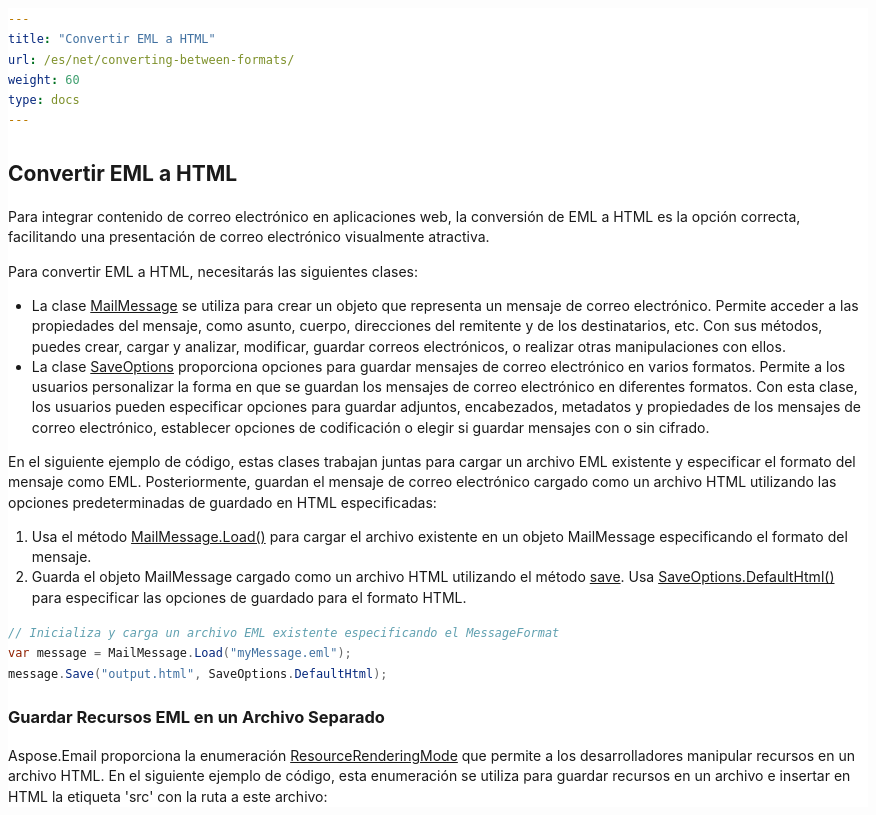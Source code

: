 ```yaml
---
title: "Convertir EML a HTML"
url: /es/net/converting-between-formats/
weight: 60
type: docs
---
```


## **Convertir EML a HTML**

Para integrar contenido de correo electrónico en aplicaciones web, la conversión de EML a HTML es la opción correcta, facilitando una presentación de correo electrónico visualmente atractiva.

Para convertir EML a HTML, necesitarás las siguientes clases:

- La clase [MailMessage](https://reference.aspose.com/email/net/aspose.email/mailmessage/) se utiliza para crear un objeto que representa un mensaje de correo electrónico. Permite acceder a las propiedades del mensaje, como asunto, cuerpo, direcciones del remitente y de los destinatarios, etc. Con sus métodos, puedes crear, cargar y analizar, modificar, guardar correos electrónicos, o realizar otras manipulaciones con ellos.
- La clase [SaveOptions](https://reference.aspose.com/email/net/aspose.email/saveoptions/) proporciona opciones para guardar mensajes de correo electrónico en varios formatos. Permite a los usuarios personalizar la forma en que se guardan los mensajes de correo electrónico en diferentes formatos. Con esta clase, los usuarios pueden especificar opciones para guardar adjuntos, encabezados, metadatos y propiedades de los mensajes de correo electrónico, establecer opciones de codificación o elegir si guardar mensajes con o sin cifrado.

En el siguiente ejemplo de código, estas clases trabajan juntas para cargar un archivo EML existente y especificar el formato del mensaje como EML. Posteriormente, guardan el mensaje de correo electrónico cargado como un archivo HTML utilizando las opciones predeterminadas de guardado en HTML especificadas:

1. Usa el método [MailMessage.Load()](https://reference.aspose.com/email/net/aspose.email/mailmessage/load/#load_2) para cargar el archivo existente en un objeto MailMessage especificando el formato del mensaje.
2. Guarda el objeto MailMessage cargado como un archivo HTML utilizando el método [save](https://reference.aspose.com/email/net/aspose.email/mailmessage/save/#save_3). Usa [SaveOptions.DefaultHtml()](https://reference.aspose.com/email/net/aspose.email/saveoptions/defaulthtml/) para especificar las opciones de guardado para el formato HTML.

```cs
// Inicializa y carga un archivo EML existente especificando el MessageFormat
var message = MailMessage.Load("myMessage.eml");
message.Save("output.html", SaveOptions.DefaultHtml);
```

### **Guardar Recursos EML en un Archivo Separado**

Aspose.Email proporciona la enumeración [ResourceRenderingMode](https://reference.aspose.com/email/net/aspose.email/resourcerenderingmode/#resourcerenderingmode-enumeration) que permite a los desarrolladores manipular recursos en un archivo HTML. En el siguiente ejemplo de código, esta enumeración se utiliza para guardar recursos en un archivo e insertar en HTML la etiqueta 'src' con la ruta a este archivo:
